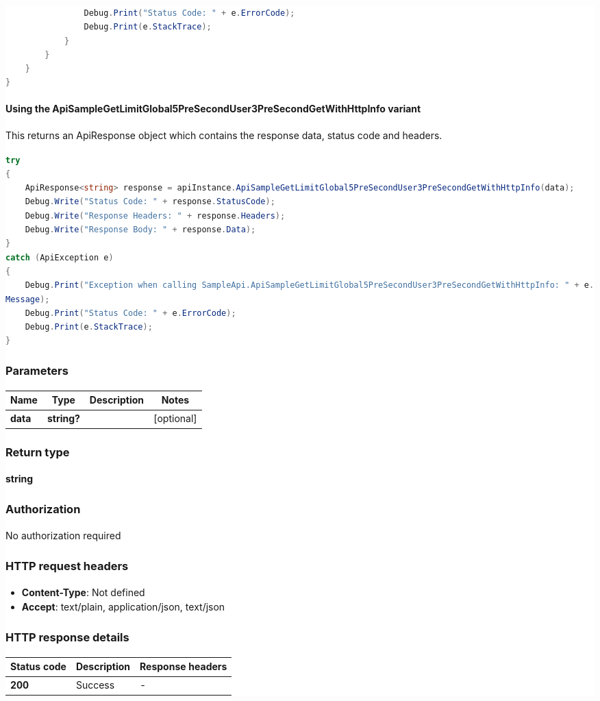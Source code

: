 ```csharp
                Debug.Print("Status Code: " + e.ErrorCode);
                Debug.Print(e.StackTrace);
            }
        }
    }
}
```

#### Using the ApiSampleGetLimitGlobal5PreSecondUser3PreSecondGetWithHttpInfo variant
This returns an ApiResponse object which contains the response data, status code and headers.

```csharp
try
{
    ApiResponse<string> response = apiInstance.ApiSampleGetLimitGlobal5PreSecondUser3PreSecondGetWithHttpInfo(data);
    Debug.Write("Status Code: " + response.StatusCode);
    Debug.Write("Response Headers: " + response.Headers);
    Debug.Write("Response Body: " + response.Data);
}
catch (ApiException e)
{
    Debug.Print("Exception when calling SampleApi.ApiSampleGetLimitGlobal5PreSecondUser3PreSecondGetWithHttpInfo: " + e.Message);
    Debug.Print("Status Code: " + e.ErrorCode);
    Debug.Print(e.StackTrace);
}
```

### Parameters

| Name | Type | Description | Notes |
|------|------|-------------|-------|
| **data** | **string?** |  | [optional]  |

### Return type

**string**

### Authorization

No authorization required

### HTTP request headers

 - **Content-Type**: Not defined
 - **Accept**: text/plain, application/json, text/json


### HTTP response details
| Status code | Description | Response headers |
|-------------|-------------|------------------|
| **200** | Success |  -  |
